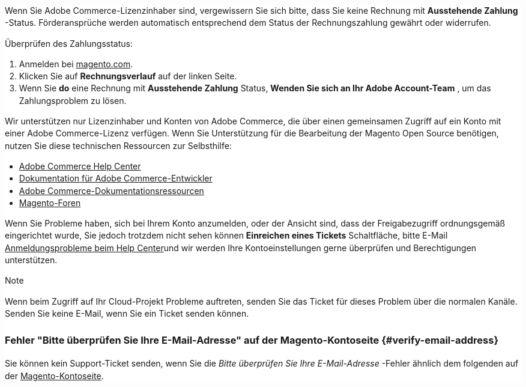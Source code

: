 Wenn Sie Adobe Commerce-Lizenzinhaber sind, vergewissern Sie sich bitte, dass Sie keine Rechnung mit **Ausstehende Zahlung** -Status. Förderansprüche werden automatisch entsprechend dem Status der Rechnungszahlung gewährt oder widerrufen.

<span class="wysiwyg-underline">Überprüfen des Zahlungsstatus</span>:

1. Anmelden bei [magento.com](https://support.magento.com/).
1. Klicken Sie auf **Rechnungsverlauf** auf der linken Seite.
1. Wenn Sie **do** eine Rechnung mit **Ausstehende Zahlung** Status, **Wenden Sie sich an Ihr Adobe Account-Team** , um das Zahlungsproblem zu lösen.

Wir unterstützen nur Lizenzinhaber und Konten von Adobe Commerce, die über einen gemeinsamen Zugriff auf ein Konto mit einer Adobe Commerce-Lizenz verfügen. Wenn Sie Unterstützung für die Bearbeitung der Magento Open Source benötigen, nutzen Sie diese technischen Ressourcen zur Selbsthilfe:

* [Adobe Commerce Help Center](https://support.magento.com/)
* [Dokumentation für Adobe Commerce-Entwickler](https://developer.adobe.com/commerce/docs/)
* [Adobe Commerce-Dokumentationsressourcen](https://experienceleague.adobe.com/docs/commerce.html)
* [Magento-Foren](https://community.magento.com/?_ga=2.99592990.1084044056.1559046120-720752292.1551793747)

Wenn Sie Probleme haben, sich bei Ihrem Konto anzumelden, oder der Ansicht sind, dass der Freigabezugriff ordnungsgemäß eingerichtet wurde, Sie jedoch trotzdem nicht sehen können **Einreichen eines Tickets** Schaltfläche, bitte E-Mail [Anmeldungsprobleme beim Help Center](mailto:grp-magento-helpcenterloginissues@adobe.com)und wir werden Ihre Kontoeinstellungen gerne überprüfen und Berechtigungen unterstützen.

>[!NOTE]
>
>Wenn beim Zugriff auf Ihr Cloud-Projekt Probleme auftreten, senden Sie das Ticket für dieses Problem über die normalen Kanäle. Senden Sie keine E-Mail, wenn Sie ein Ticket senden können.

### Fehler &quot;Bitte überprüfen Sie Ihre E-Mail-Adresse&quot; auf der Magento-Kontoseite {#verify-email-address}

Sie können kein Support-Ticket senden, wenn Sie die *Bitte überprüfen Sie Ihre E-Mail-Adresse* -Fehler ähnlich dem folgenden auf der [Magento-Kontoseite](https://account.magento.com/).
